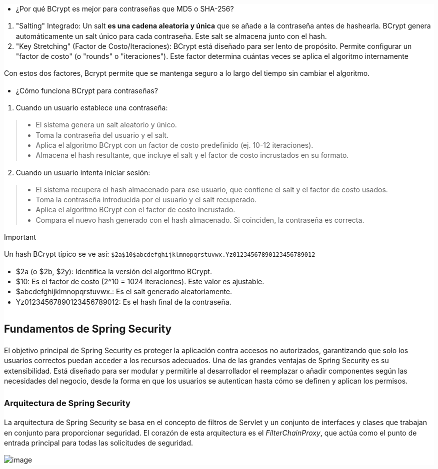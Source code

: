 - ¿Por qué BCrypt es mejor para contraseñas que MD5 o SHA-256?
1. "Salting" Integrado: Un salt **es una cadena aleatoria y única** que se añade a la contraseña antes de hashearla. BCrypt genera automáticamente un salt único para cada contraseña. Este salt se almacena junto con el hash.
2. "Key Stretching" (Factor de Costo/Iteraciones): BCrypt está diseñado para ser lento de propósito. Permite configurar un "factor de costo" (o "rounds" o "iteraciones"). Este factor determina cuántas veces se aplica el algoritmo internamente

Con estos dos factores, Bcrypt permite que se mantenga seguro a lo largo del tiempo sin cambiar el algoritmo.

- ¿Cómo funciona BCrypt para contraseñas?

1. Cuando un usuario establece una contraseña:

> - El sistema genera un salt aleatorio y único.
> - Toma la contraseña del usuario y el salt.
> - Aplica el algoritmo BCrypt con un factor de costo predefinido (ej. 10-12 iteraciones).
> - Almacena el hash resultante, que incluye el salt y el factor de costo incrustados en su formato.

2. Cuando un usuario intenta iniciar sesión:

> - El sistema recupera el hash almacenado para ese usuario, que contiene el salt y el factor de costo usados.
> - Toma la contraseña introducida por el usuario y el salt recuperado.
> - Aplica el algoritmo BCrypt con el factor de costo incrustado.
> - Compara el nuevo hash generado con el hash almacenado. Si coinciden, la contraseña es correcta.

> [!IMPORTANT]
> Un hash BCrypt típico se ve así: `$2a$10$abcdefghijklmnopqrstuvwx.Yz01234567890123456789012`
> 
> - $2a (o $2b, $2y): Identifica la versión del algoritmo BCrypt.
> - $10: Es el factor de costo (2^10 = 1024 iteraciones). Este valor es ajustable.
> - $abcdefghijklmnopqrstuvwx.: Es el salt generado aleatoriamente.
> - Yz01234567890123456789012: Es el hash final de la contraseña.

<a id="fundamentos-de-spring-security"></a>
## Fundamentos de Spring Security
El objetivo principal de Spring Security es proteger la aplicación contra accesos no autorizados, garantizando que solo los usuarios correctos puedan acceder a los recursos adecuados.
Una de las grandes ventajas de Spring Security es su extensibilidad. Está diseñado para ser modular y permitirle al desarrollador el reemplazar o añadir componentes según las necesidades del negocio, desde la forma en que los usuarios se autentican hasta cómo se definen y aplican los permisos.

<a id="arquitectura-de-spring-security"></a>
### Arquitectura de Spring Security
La arquitectura de Spring Security se basa en el concepto de filtros de Servlet y un conjunto de interfaces y clases que trabajan en conjunto para proporcionar seguridad. El corazón de esta arquitectura es el *FilterChainProxy*, que actúa como el punto de entrada principal para todas las solicitudes de seguridad.

![image](https://github.com/user-attachments/assets/4c14c7c0-10b2-4b2a-be04-a6f0a1435622)
